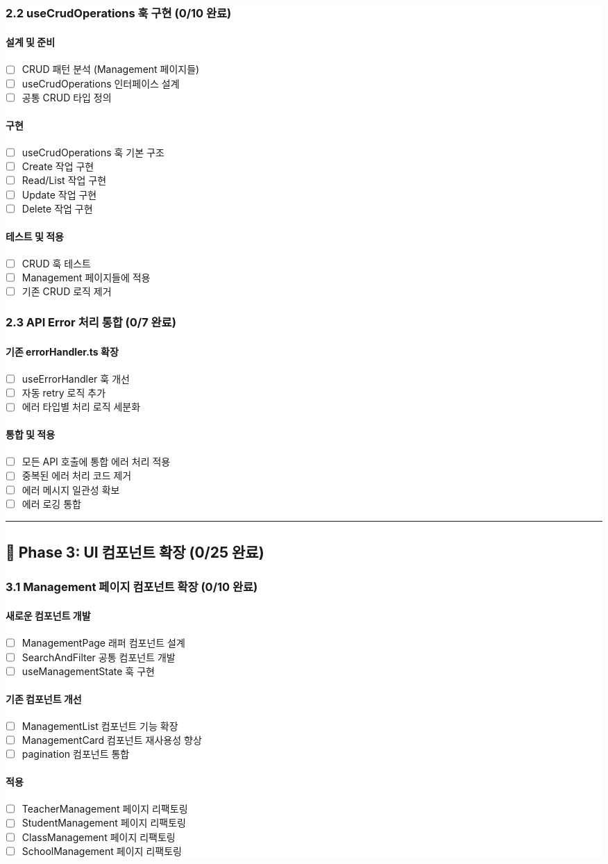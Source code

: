 ### 2.2 useCrudOperations 훅 구현 (0/10 완료)

#### 설계 및 준비
- [ ] CRUD 패턴 분석 (Management 페이지들)
- [ ] useCrudOperations 인터페이스 설계
- [ ] 공통 CRUD 타입 정의

#### 구현
- [ ] useCrudOperations 훅 기본 구조
- [ ] Create 작업 구현
- [ ] Read/List 작업 구현
- [ ] Update 작업 구현
- [ ] Delete 작업 구현

#### 테스트 및 적용
- [ ] CRUD 훅 테스트
- [ ] Management 페이지들에 적용
- [ ] 기존 CRUD 로직 제거

### 2.3 API Error 처리 통합 (0/7 완료)

#### 기존 errorHandler.ts 확장
- [ ] useErrorHandler 훅 개선
- [ ] 자동 retry 로직 추가
- [ ] 에러 타입별 처리 로직 세분화

#### 통합 및 적용
- [ ] 모든 API 호출에 통합 에러 처리 적용
- [ ] 중복된 에러 처리 코드 제거
- [ ] 에러 메시지 일관성 확보
- [ ] 에러 로깅 통합

---

## 🎯 Phase 3: UI 컴포넌트 확장 (0/25 완료)

### 3.1 Management 페이지 컴포넌트 확장 (0/10 완료)

#### 새로운 컴포넌트 개발
- [ ] ManagementPage 래퍼 컴포넌트 설계
- [ ] SearchAndFilter 공통 컴포넌트 개발
- [ ] useManagementState 훅 구현

#### 기존 컴포넌트 개선
- [ ] ManagementList 컴포넌트 기능 확장
- [ ] ManagementCard 컴포넌트 재사용성 향상
- [ ] pagination 컴포넌트 통합

#### 적용
- [ ] TeacherManagement 페이지 리팩토링
- [ ] StudentManagement 페이지 리팩토링
- [ ] ClassManagement 페이지 리팩토링
- [ ] SchoolManagement 페이지 리팩토링
